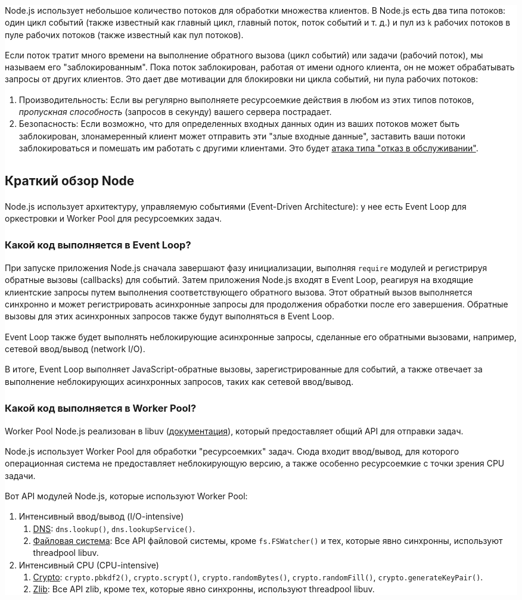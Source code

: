 Node.js использует небольшое количество потоков для обработки множества клиентов. В Node.js есть два типа потоков: один цикл событий (также известный как главный цикл, главный поток, поток событий и т. д.) и пул из `k` рабочих потоков в пуле рабочих потоков (также известный как пул потоков).

Если поток тратит много времени на выполнение обратного вызова (цикл событий) или задачи (рабочий поток), мы называем его "заблокированным". Пока поток заблокирован, работая от имени одного клиента, он не может обрабатывать запросы от других клиентов. Это дает две мотивации для блокировки ни цикла событий, ни пула рабочих потоков:

1. Производительность: Если вы регулярно выполняете ресурсоемкие действия в любом из этих типов потоков, *пропускная способность* (запросов в секунду) вашего сервера пострадает.
2. Безопасность: Если возможно, что для определенных входных данных один из ваших потоков может быть заблокирован, злонамеренный клиент может отправить эти "злые входные данные", заставить ваши потоки заблокироваться и помешать им работать с другими клиентами. Это будет [атака типа "отказ в обслуживании"](https://en.wikipedia.org/wiki/Denial-of-service_attack).


## Краткий обзор Node

Node.js использует архитектуру, управляемую событиями (Event-Driven Architecture): у нее есть Event Loop для оркестровки и Worker Pool для ресурсоемких задач.

### Какой код выполняется в Event Loop?

При запуске приложения Node.js сначала завершают фазу инициализации, выполняя `require` модулей и регистрируя обратные вызовы (callbacks) для событий. Затем приложения Node.js входят в Event Loop, реагируя на входящие клиентские запросы путем выполнения соответствующего обратного вызова. Этот обратный вызов выполняется синхронно и может регистрировать асинхронные запросы для продолжения обработки после его завершения. Обратные вызовы для этих асинхронных запросов также будут выполняться в Event Loop.

Event Loop также будет выполнять неблокирующие асинхронные запросы, сделанные его обратными вызовами, например, сетевой ввод/вывод (network I/O).

В итоге, Event Loop выполняет JavaScript-обратные вызовы, зарегистрированные для событий, а также отвечает за выполнение неблокирующих асинхронных запросов, таких как сетевой ввод/вывод.

### Какой код выполняется в Worker Pool?

Worker Pool Node.js реализован в libuv ([документация](http://docs.libuv.org/en/v1.x/threadpool.html)), который предоставляет общий API для отправки задач.

Node.js использует Worker Pool для обработки "ресурсоемких" задач. Сюда входит ввод/вывод, для которого операционная система не предоставляет неблокирующую версию, а также особенно ресурсоемкие с точки зрения CPU задачи.

Вот API модулей Node.js, которые используют Worker Pool:

1. Интенсивный ввод/вывод (I/O-intensive)
    1. [DNS](/ru/nodejs/api/dns): `dns.lookup()`, `dns.lookupService()`.
    2. [Файловая система](/ru/nodejs/api/fs): Все API файловой системы, кроме `fs.FSWatcher()` и тех, которые явно синхронны, используют threadpool libuv.
2. Интенсивный CPU (CPU-intensive)
    1. [Crypto](/ru/nodejs/api/crypto): `crypto.pbkdf2()`, `crypto.scrypt()`, `crypto.randomBytes()`, `crypto.randomFill()`, `crypto.generateKeyPair()`.
    2. [Zlib](/ru/nodejs/api/zlib): Все API zlib, кроме тех, которые явно синхронны, используют threadpool libuv.
